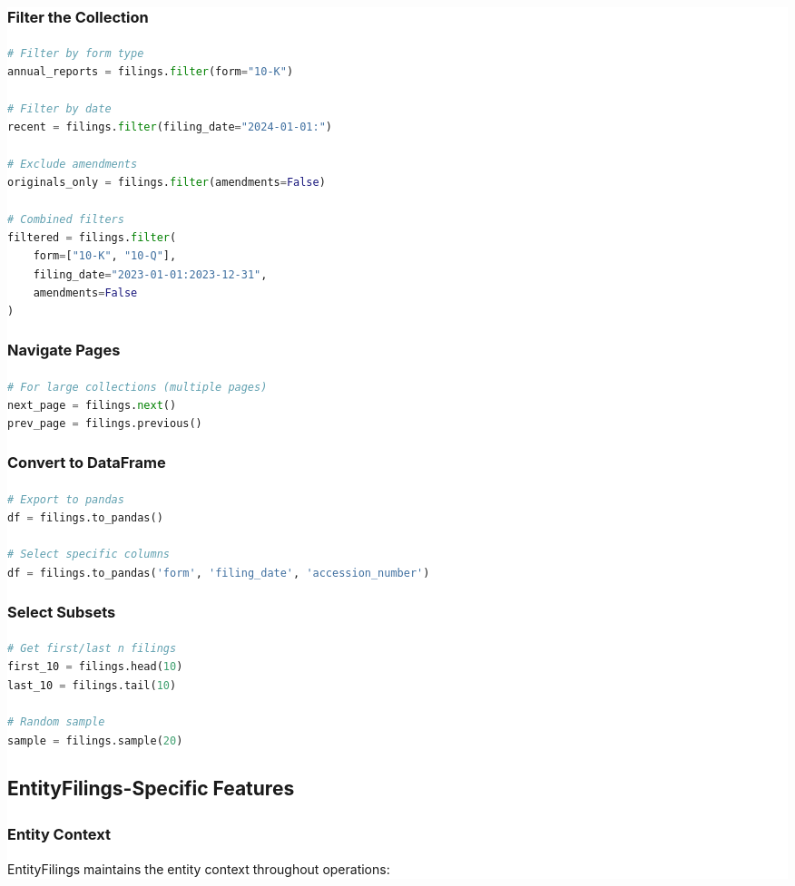 ### Filter the Collection
```python
# Filter by form type
annual_reports = filings.filter(form="10-K")

# Filter by date
recent = filings.filter(filing_date="2024-01-01:")

# Exclude amendments
originals_only = filings.filter(amendments=False)

# Combined filters
filtered = filings.filter(
    form=["10-K", "10-Q"],
    filing_date="2023-01-01:2023-12-31",
    amendments=False
)
```

### Navigate Pages
```python
# For large collections (multiple pages)
next_page = filings.next()
prev_page = filings.previous()
```

### Convert to DataFrame
```python
# Export to pandas
df = filings.to_pandas()

# Select specific columns
df = filings.to_pandas('form', 'filing_date', 'accession_number')
```

### Select Subsets
```python
# Get first/last n filings
first_10 = filings.head(10)
last_10 = filings.tail(10)

# Random sample
sample = filings.sample(20)
```

## EntityFilings-Specific Features

### Entity Context

EntityFilings maintains the entity context throughout operations:
